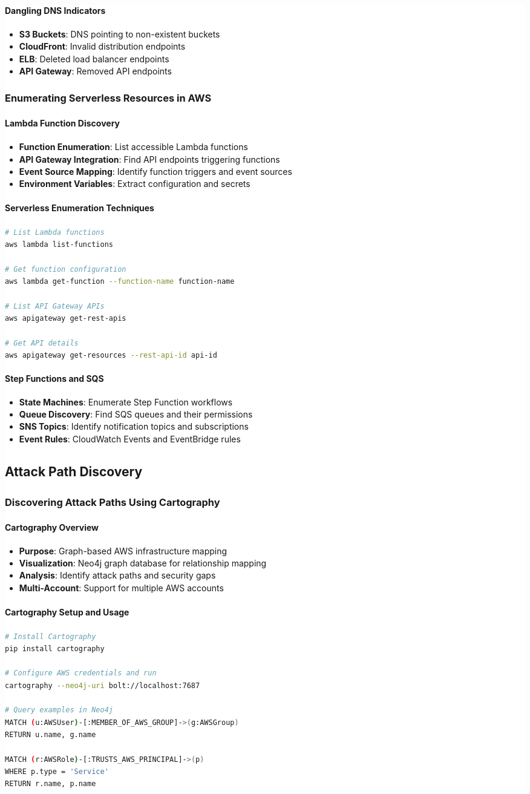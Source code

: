 #### Dangling DNS Indicators
- **S3 Buckets**: DNS pointing to non-existent buckets
- **CloudFront**: Invalid distribution endpoints
- **ELB**: Deleted load balancer endpoints
- **API Gateway**: Removed API endpoints

### Enumerating Serverless Resources in AWS

#### Lambda Function Discovery
- **Function Enumeration**: List accessible Lambda functions
- **API Gateway Integration**: Find API endpoints triggering functions
- **Event Source Mapping**: Identify function triggers and event sources
- **Environment Variables**: Extract configuration and secrets

#### Serverless Enumeration Techniques
```bash
# List Lambda functions
aws lambda list-functions

# Get function configuration
aws lambda get-function --function-name function-name

# List API Gateway APIs
aws apigateway get-rest-apis

# Get API details
aws apigateway get-resources --rest-api-id api-id
```

#### Step Functions and SQS
- **State Machines**: Enumerate Step Function workflows
- **Queue Discovery**: Find SQS queues and their permissions
- **SNS Topics**: Identify notification topics and subscriptions
- **Event Rules**: CloudWatch Events and EventBridge rules

## Attack Path Discovery

### Discovering Attack Paths Using Cartography

#### Cartography Overview
- **Purpose**: Graph-based AWS infrastructure mapping
- **Visualization**: Neo4j graph database for relationship mapping
- **Analysis**: Identify attack paths and security gaps
- **Multi-Account**: Support for multiple AWS accounts

#### Cartography Setup and Usage
```bash
# Install Cartography
pip install cartography

# Configure AWS credentials and run
cartography --neo4j-uri bolt://localhost:7687

# Query examples in Neo4j
MATCH (u:AWSUser)-[:MEMBER_OF_AWS_GROUP]->(g:AWSGroup)
RETURN u.name, g.name

MATCH (r:AWSRole)-[:TRUSTS_AWS_PRINCIPAL]->(p)
WHERE p.type = 'Service'
RETURN r.name, p.name
```
